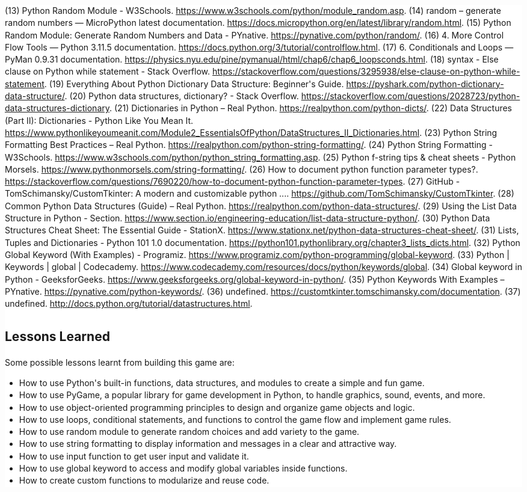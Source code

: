 (13) Python Random Module - W3Schools. https://www.w3schools.com/python/module_random.asp.
(14) random – generate random numbers — MicroPython latest documentation. https://docs.micropython.org/en/latest/library/random.html.
(15) Python Random Module: Generate Random Numbers and Data - PYnative. https://pynative.com/python/random/.
(16) 4. More Control Flow Tools — Python 3.11.5 documentation. https://docs.python.org/3/tutorial/controlflow.html.
(17) 6. Conditionals and Loops — PyMan 0.9.31 documentation. https://physics.nyu.edu/pine/pymanual/html/chap6/chap6_loopsconds.html.
(18) syntax - Else clause on Python while statement - Stack Overflow. https://stackoverflow.com/questions/3295938/else-clause-on-python-while-statement.
(19) Everything About Python Dictionary Data Structure: Beginner's Guide. https://pyshark.com/python-dictionary-data-structure/.
(20) Python data structures, dictionary? - Stack Overflow. https://stackoverflow.com/questions/2028723/python-data-structures-dictionary.
(21) Dictionaries in Python – Real Python. https://realpython.com/python-dicts/.
(22) Data Structures (Part II): Dictionaries - Python Like You Mean It. https://www.pythonlikeyoumeanit.com/Module2_EssentialsOfPython/DataStructures_II_Dictionaries.html.
(23) Python String Formatting Best Practices – Real Python. https://realpython.com/python-string-formatting/.
(24) Python String Formatting - W3Schools. https://www.w3schools.com/python/python_string_formatting.asp.
(25) Python f-string tips & cheat sheets - Python Morsels. https://www.pythonmorsels.com/string-formatting/.
(26) How to document python function parameter types?. https://stackoverflow.com/questions/7690220/how-to-document-python-function-parameter-types.
(27) GitHub - TomSchimansky/CustomTkinter: A modern and customizable python .... https://github.com/TomSchimansky/CustomTkinter.
(28) Common Python Data Structures (Guide) – Real Python. https://realpython.com/python-data-structures/.
(29) Using the List Data Structure in Python - Section. https://www.section.io/engineering-education/list-data-structure-python/.
(30) Python Data Structures Cheat Sheet: The Essential Guide - StationX. https://www.stationx.net/python-data-structures-cheat-sheet/.
(31) Lists, Tuples and Dictionaries - Python 101 1.0 documentation. https://python101.pythonlibrary.org/chapter3_lists_dicts.html.
(32) Python Global Keyword (With Examples) - Programiz. https://www.programiz.com/python-programming/global-keyword.
(33) Python | Keywords | global | Codecademy. https://www.codecademy.com/resources/docs/python/keywords/global.
(34) Global keyword in Python - GeeksforGeeks. https://www.geeksforgeeks.org/global-keyword-in-python/.
(35) Python Keywords With Examples – PYnative. https://pynative.com/python-keywords/.
(36) undefined. https://customtkinter.tomschimansky.com/documentation.
(37) undefined. http://docs.python.org/tutorial/datastructures.html.
## Lessons Learned
Some possible lessons learnt from building this game are:

- How to use Python's built-in functions, data structures, and modules to create a simple and fun game.
- How to use PyGame, a popular library for game development in Python, to handle graphics, sound, events, and more.
- How to use object-oriented programming principles to design and organize game objects and logic.
- How to use loops, conditional statements, and functions to control the game flow and implement game rules.
- How to use random module to generate random choices and add variety to the game.
- How to use string formatting to display information and messages in a clear and attractive way.
- How to use input function to get user input and validate it.
- How to use global keyword to access and modify global variables inside functions.
- How to create custom functions to modularize and reuse code.
